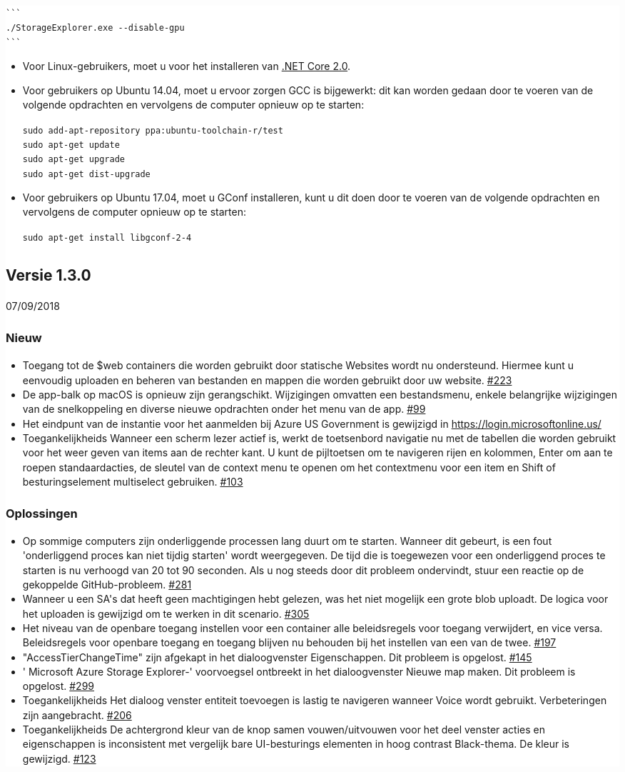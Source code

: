     ```
    ./StorageExplorer.exe --disable-gpu
    ```

* Voor Linux-gebruikers, moet u voor het installeren van [.NET Core 2.0](https://docs.microsoft.com/dotnet/core/linux-prerequisites?tabs=netcore2x).
* Voor gebruikers op Ubuntu 14.04, moet u ervoor zorgen GCC is bijgewerkt: dit kan worden gedaan door te voeren van de volgende opdrachten en vervolgens de computer opnieuw op te starten:

    ```
    sudo add-apt-repository ppa:ubuntu-toolchain-r/test
    sudo apt-get update
    sudo apt-get upgrade
    sudo apt-get dist-upgrade
    ```

* Voor gebruikers op Ubuntu 17.04, moet u GConf installeren, kunt u dit doen door te voeren van de volgende opdrachten en vervolgens de computer opnieuw op te starten:

    ```
    sudo apt-get install libgconf-2-4
    ```

## <a name="version-130"></a>Versie 1.3.0
07/09/2018

### <a name="new"></a>Nieuw
* Toegang tot de $web containers die worden gebruikt door statische Websites wordt nu ondersteund. Hiermee kunt u eenvoudig uploaden en beheren van bestanden en mappen die worden gebruikt door uw website. [#223](https://github.com/Microsoft/AzureStorageExplorer/issues/223)
* De app-balk op macOS is opnieuw zijn gerangschikt. Wijzigingen omvatten een bestandsmenu, enkele belangrijke wijzigingen van de snelkoppeling en diverse nieuwe opdrachten onder het menu van de app. [#99](https://github.com/Microsoft/AzureStorageExplorer/issues/99)
* Het eindpunt van de instantie voor het aanmelden bij Azure US Government is gewijzigd in https://login.microsoftonline.us/
* Toegankelijkheids Wanneer een scherm lezer actief is, werkt de toetsenbord navigatie nu met de tabellen die worden gebruikt voor het weer geven van items aan de rechter kant. U kunt de pijltoetsen om te navigeren rijen en kolommen, Enter om aan te roepen standaardacties, de sleutel van de context menu te openen om het contextmenu voor een item en Shift of besturingselement multiselect gebruiken. [#103](https://github.com/Microsoft/AzureStorageExplorer/issues/103)

### <a name="fixes"></a>Oplossingen
*  Op sommige computers zijn onderliggende processen lang duurt om te starten. Wanneer dit gebeurt, is een fout 'onderliggend proces kan niet tijdig starten' wordt weergegeven. De tijd die is toegewezen voor een onderliggend proces te starten is nu verhoogd van 20 tot 90 seconden. Als u nog steeds door dit probleem ondervindt, stuur een reactie op de gekoppelde GitHub-probleem. [#281](https://github.com/Microsoft/AzureStorageExplorer/issues/281)
* Wanneer u een SA's dat heeft geen machtigingen hebt gelezen, was het niet mogelijk een grote blob uploadt. De logica voor het uploaden is gewijzigd om te werken in dit scenario. [#305](https://github.com/Microsoft/AzureStorageExplorer/issues/305)
* Het niveau van de openbare toegang instellen voor een container alle beleidsregels voor toegang verwijdert, en vice versa. Beleidsregels voor openbare toegang en toegang blijven nu behouden bij het instellen van een van de twee. [#197](https://github.com/Microsoft/AzureStorageExplorer/issues/197)
* "AccessTierChangeTime" zijn afgekapt in het dialoogvenster Eigenschappen. Dit probleem is opgelost. [#145](https://github.com/Microsoft/AzureStorageExplorer/issues/145)
* ' Microsoft Azure Storage Explorer-' voorvoegsel ontbreekt in het dialoogvenster Nieuwe map maken. Dit probleem is opgelost. [#299](https://github.com/Microsoft/AzureStorageExplorer/issues/299)
* Toegankelijkheids Het dialoog venster entiteit toevoegen is lastig te navigeren wanneer Voice wordt gebruikt. Verbeteringen zijn aangebracht. [#206](https://github.com/Microsoft/AzureStorageExplorer/issues/206)
* Toegankelijkheids De achtergrond kleur van de knop samen vouwen/uitvouwen voor het deel venster acties en eigenschappen is inconsistent met vergelijk bare UI-besturings elementen in hoog contrast Black-thema. De kleur is gewijzigd. [#123](https://github.com/Microsoft/AzureStorageExplorer/issues/123)
